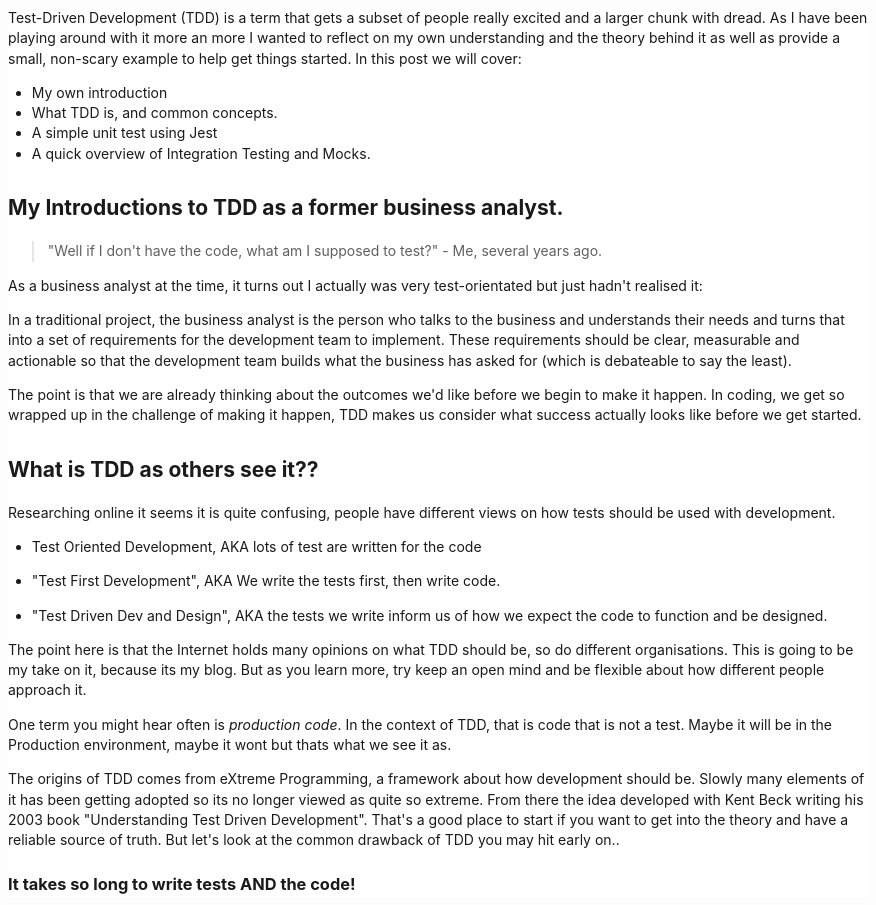 Test-Driven Development (TDD) is a term that gets a subset of people really excited and a larger chunk with dread. As I have been playing around with it more an more I wanted to reflect on my own understanding and the theory behind it as well as provide a small, non-scary example to help get things started. In this post we will cover:

- My own introduction
- What TDD is, and common concepts.
- A simple unit test using Jest
- A quick overview of Integration Testing and Mocks.


## My Introductions to TDD as a former business analyst.

> "Well if I don't have the code, what am I supposed to test?" - Me, several years ago.

As a business analyst at the time, it turns out I actually was very test-orientated but just hadn't realised it: 

In a traditional project, the business analyst is the person who talks to the business and understands their needs and turns that into a set of requirements for the development team to implement. These requirements should be clear, measurable and actionable so that the development team builds what the business has asked for (which is debateable to say the least).

The point is that we are already thinking about the outcomes we'd like before we begin to make it happen. In coding, we get so wrapped up in the challenge of making it happen, TDD makes us consider what success actually looks like before we get started.

## What is TDD as others see it??

Researching online it seems it is quite confusing, people have different views on how tests should be used with development.

- Test Oriented Development, AKA lots of test are written for the code

- "Test First Development", AKA We write the tests first, then write code.

- "Test Driven Dev and Design", AKA the tests we write inform us of how we expect the code to function and be designed.


The point here is that the Internet holds many opinions on what TDD should be, so do different organisations. This is going to be my take on it, because its my blog. But as you learn more, try keep an open mind and be flexible about how different people approach it. 

One term you might hear often is *production code*. In the context of TDD, that is code that is not a test. Maybe it will be in the Production environment, maybe it wont but thats what we see it as.


The origins of TDD comes from eXtreme Programming, a framework about how development should be. Slowly many elements of it has been getting adopted so its no longer viewed as quite so extreme. From there the idea developed with Kent Beck writing his 2003 book "Understanding Test Driven Development". That's a good place to start if you want to get into the theory and have a reliable source of truth. But let's look at the common drawback of TDD you may hit early on..


### It takes so long to write tests AND the code!
